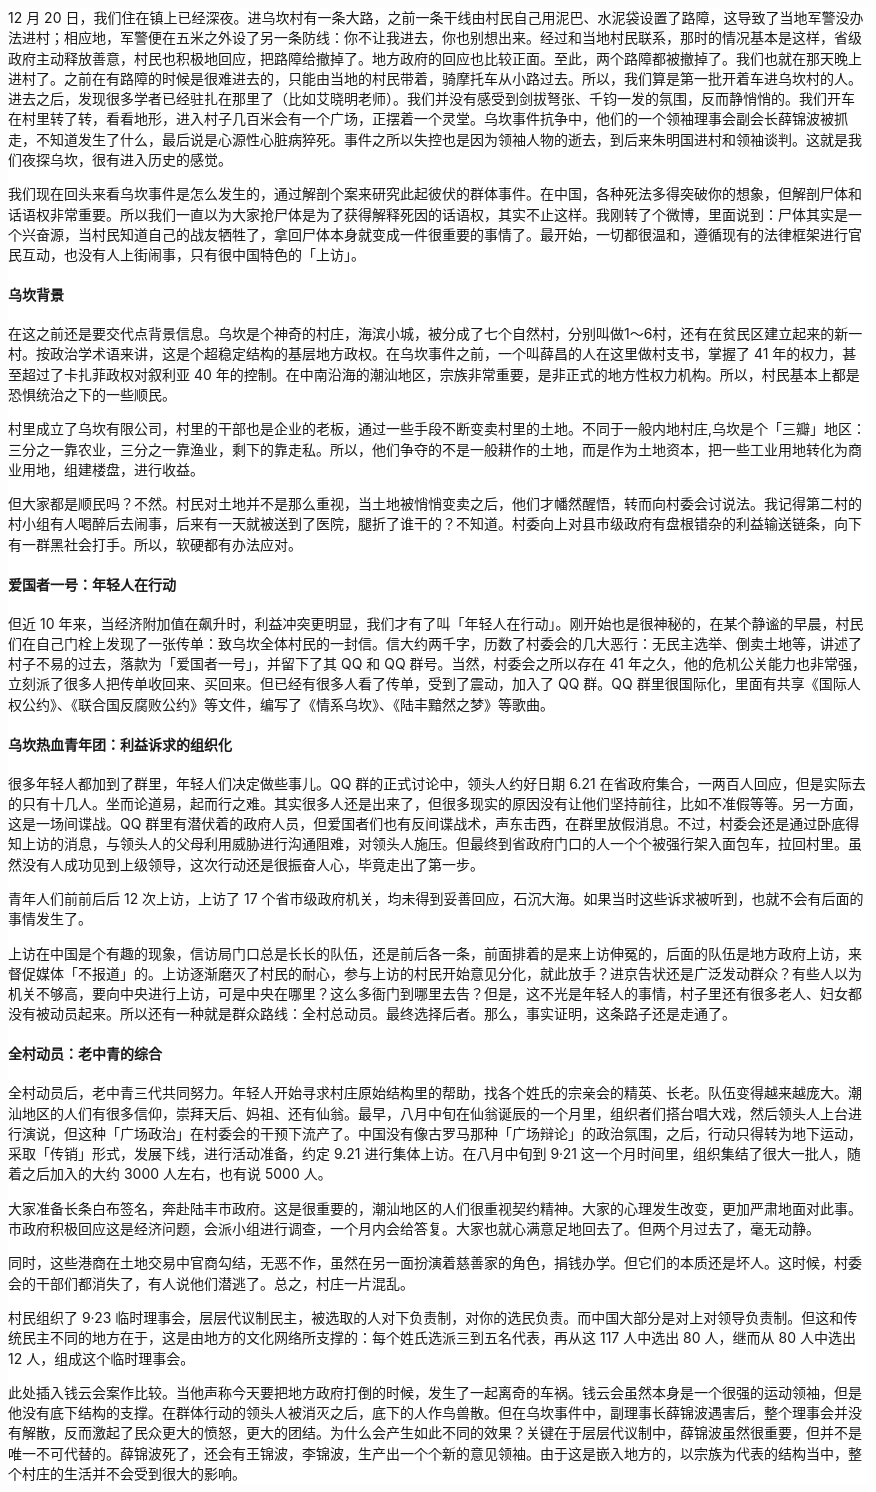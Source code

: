 12 月 20 日，我们住在镇上已经深夜。进乌坎村有一条大路，之前一条干线由村民自己用泥巴、水泥袋设置了路障，这导致了当地军警没办法进村；相应地，军警便在五米之外设了另一条防线：你不让我进去，你也别想出来。经过和当地村民联系，那时的情况基本是这样，省级政府主动释放善意，村民也积极地回应，把路障给撤掉了。地方政府的回应也比较正面。至此，两个路障都被撤掉了。我们也就在那天晚上进村了。之前在有路障的时候是很难进去的，只能由当地的村民带着，骑摩托车从小路过去。所以，我们算是第一批开着车进乌坎村的人。进去之后，发现很多学者已经驻扎在那里了（比如艾晓明老师）。我们并没有感受到剑拔弩张、千钧一发的氛围，反而静悄悄的。我们开车在村里转了转，看看地形，进入村子几百米会有一个广场，正摆着一个灵堂。乌坎事件抗争中，他们的一个领袖理事会副会长薛锦波被抓走，不知道发生了什么，最后说是心源性心脏病猝死。事件之所以失控也是因为领袖人物的逝去，到后来朱明国进村和领袖谈判。这就是我们夜探乌坎，很有进入历史的感觉。

我们现在回头来看乌坎事件是怎么发生的，通过解剖个案来研究此起彼伏的群体事件。在中国，各种死法多得突破你的想象，但解剖尸体和话语权非常重要。所以我们一直以为大家抢尸体是为了获得解释死因的话语权，其实不止这样。我刚转了个微博，里面说到：尸体其实是一个兴奋源，当村民知道自己的战友牺牲了，拿回尸体本身就变成一件很重要的事情了。最开始，一切都很温和，遵循现有的法律框架进行官民互动，也没有人上街闹事，只有很中国特色的「上访」。

#### 乌坎背景

在这之前还是要交代点背景信息。乌坎是个神奇的村庄，海滨小城，被分成了七个自然村，分别叫做1～6村，还有在贫民区建立起来的新一村。按政治学术语来讲，这是个超稳定结构的基层地方政权。在乌坎事件之前，一个叫薛昌的人在这里做村支书，掌握了 41 年的权力，甚至超过了卡扎菲政权对叙利亚 40 年的控制。在中南沿海的潮汕地区，宗族非常重要，是非正式的地方性权力机构。所以，村民基本上都是恐惧统治之下的一些顺民。

村里成立了乌坎有限公司，村里的干部也是企业的老板，通过一些手段不断变卖村里的土地。不同于一般内地村庄,乌坎是个「三瓣」地区：三分之一靠农业，三分之一靠渔业，剩下的靠走私。所以，他们争夺的不是一般耕作的土地，而是作为土地资本，把一些工业用地转化为商业用地，组建楼盘，进行收益。

但大家都是顺民吗？不然。村民对土地并不是那么重视，当土地被悄悄变卖之后，他们才幡然醒悟，转而向村委会讨说法。我记得第二村的村小组有人喝醉后去闹事，后来有一天就被送到了医院，腿折了谁干的？不知道。村委向上对县市级政府有盘根错杂的利益输送链条，向下有一群黑社会打手。所以，软硬都有办法应对。

#### 爱国者一号：年轻人在行动

但近 10 年来，当经济附加值在飙升时，利益冲突更明显，我们才有了叫「年轻人在行动」。刚开始也是很神秘的，在某个静谧的早晨，村民们在自己门栓上发现了一张传单：致乌坎全体村民的一封信。信大约两千字，历数了村委会的几大恶行：无民主选举、倒卖土地等，讲述了村子不易的过去，落款为「爱国者一号」，并留下了其 QQ 和 QQ 群号。当然，村委会之所以存在 41 年之久，他的危机公关能力也非常强，立刻派了很多人把传单收回来、买回来。但已经有很多人看了传单，受到了震动，加入了 QQ 群。QQ 群里很国际化，里面有共享《国际人权公约》、《联合国反腐败公约》等文件，编写了《情系乌坎》、《陆丰黯然之梦》等歌曲。

#### 乌坎热血青年团：利益诉求的组织化

很多年轻人都加到了群里，年轻人们决定做些事儿。QQ 群的正式讨论中，领头人约好日期 6.21 在省政府集合，一两百人回应，但是实际去的只有十几人。坐而论道易，起而行之难。其实很多人还是出来了，但很多现实的原因没有让他们坚持前往，比如不准假等等。另一方面，这是一场间谍战。QQ 群里有潜伏着的政府人员，但爱国者们也有反间谍战术，声东击西，在群里放假消息。不过，村委会还是通过卧底得知上访的消息，与领头人的父母利用威胁进行沟通阻难，对领头人施压。但最终到省政府门口的人一个个被强行架入面包车，拉回村里。虽然没有人成功见到上级领导，这次行动还是很振奋人心，毕竟走出了第一步。

青年人们前前后后 12 次上访，上访了 17 个省市级政府机关，均未得到妥善回应，石沉大海。如果当时这些诉求被听到，也就不会有后面的事情发生了。

上访在中国是个有趣的现象，信访局门口总是长长的队伍，还是前后各一条，前面排着的是来上访伸冤的，后面的队伍是地方政府上访，来督促媒体「不报道」的。上访逐渐磨灭了村民的耐心，参与上访的村民开始意见分化，就此放手？进京告状还是广泛发动群众？有些人以为机关不够高，要向中央进行上访，可是中央在哪里？这么多衙门到哪里去告？但是，这不光是年轻人的事情，村子里还有很多老人、妇女都没有被动员起来。所以还有一种就是群众路线：全村总动员。最终选择后者。那么，事实证明，这条路子还是走通了。

#### 全村动员：老中青的综合

全村动员后，老中青三代共同努力。年轻人开始寻求村庄原始结构里的帮助，找各个姓氏的宗亲会的精英、长老。队伍变得越来越庞大。潮汕地区的人们有很多信仰，崇拜天后、妈祖、还有仙翁。最早，八月中旬在仙翁诞辰的一个月里，组织者们搭台唱大戏，然后领头人上台进行演说，但这种「广场政治」在村委会的干预下流产了。中国没有像古罗马那种「广场辩论」的政治氛围，之后，行动只得转为地下运动，采取「传销」形式，发展下线，进行活动准备，约定 9.21 进行集体上访。在八月中旬到 9·21 这一个月时间里，组织集结了很大一批人，随着之后加入的大约 3000 人左右，也有说 5000 人。

大家准备长条白布签名，奔赴陆丰市政府。这是很重要的，潮汕地区的人们很重视契约精神。大家的心理发生改变，更加严肃地面对此事。市政府积极回应这是经济问题，会派小组进行调查，一个月内会给答复。大家也就心满意足地回去了。但两个月过去了，毫无动静。

同时，这些港商在土地交易中官商勾结，无恶不作，虽然在另一面扮演着慈善家的角色，捐钱办学。但它们的本质还是坏人。这时候，村委会的干部们都消失了，有人说他们潜逃了。总之，村庄一片混乱。

村民组织了 9·23 临时理事会，层层代议制民主，被选取的人对下负责制，对你的选民负责。而中国大部分是对上对领导负责制。但这和传统民主不同的地方在于，这是由地方的文化网络所支撑的：每个姓氏选派三到五名代表，再从这 117 人中选出 80 人，继而从 80 人中选出 12 人，组成这个临时理事会。

此处插入钱云会案作比较。当他声称今天要把地方政府打倒的时候，发生了一起离奇的车祸。钱云会虽然本身是一个很强的运动领袖，但是他没有底下结构的支撑。在群体行动的领头人被消灭之后，底下的人作鸟兽散。但在乌坎事件中，副理事长薛锦波遇害后，整个理事会并没有解散，反而激起了民众更大的愤怒，更大的团结。为什么会产生如此不同的效果？关键在于层层代议制中，薛锦波虽然很重要，但并不是唯一不可代替的。薛锦波死了，还会有王锦波，李锦波，生产出一个个新的意见领袖。由于这是嵌入地方的，以宗族为代表的结构当中，整个村庄的生活并不会受到很大的影响。
